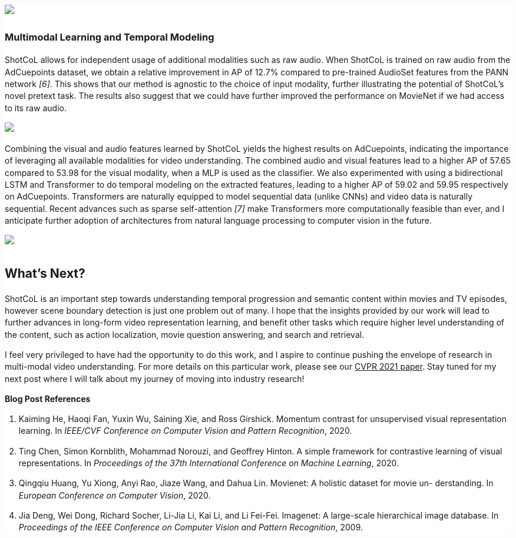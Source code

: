 ![](images/blog/cvpr2021/ShotCoL_TransferLearning.png)
 

###  Multimodal Learning and Temporal Modeling
ShotCoL allows for independent usage of additional modalities such as raw audio. When ShotCoL is trained on raw audio from the AdCuepoints dataset, we obtain a relative improvement in AP of $12.7\%$ compared to pre-trained AudioSet features from the PANN network *[6]*. This shows that our method is agnostic to the choice of input modality, further illustrating the potential of ShotCoL’s novel pretext task. The results also suggest that we could have further improved the performance on MovieNet if we had access to its raw audio.

![](images/blog/cvpr2021/Adcuepoints_SingleModal_Results.png)


Combining the visual and audio features learned by ShotCoL yields the highest results on AdCuepoints, indicating the importance of leveraging all available modalities for video understanding. The combined audio and visual features lead to a higher AP of $57.65$ compared to $53.98$ for the visual modality, when a MLP is used as the classifier. We also experimented with using a bidirectional LSTM and Transformer to do temporal modeling on the extracted features, leading to a higher AP of $59.02$ and $59.95$ respectively on AdCuepoints. Transformers are naturally equipped to model sequential data (unlike CNNs) and video data is naturally sequential. Recent advances such as sparse self-attention *[7]* make Transformers more computationally feasible than ever, and I anticipate further adoption of architectures from natural language processing to computer vision in the future.

![](images/blog/cvpr2021/AdCuepoints_Multimodal_Results.png) 

## What’s Next?
ShotCoL is an important step towards understanding temporal progression and semantic content within movies and TV episodes, however scene boundary detection is just one problem out of many. I hope that the insights provided by our work will lead to further advances in long-form video representation learning, and benefit other tasks which require higher level understanding of the content, such as action localization, movie question answering, and search and retrieval.

I feel very privileged to have had the opportunity to do this work, and I aspire to continue pushing the envelope of research in multi-modal video understanding. For more details on this particular work, please see our [CVPR 2021 paper](https://arxiv.org/abs/2104.13537). Stay tuned for my next post where I will talk about my journey of moving into industry research!

**Blog Post References**

1. Kaiming He, Haoqi Fan, Yuxin Wu, Saining Xie, and Ross Girshick. Momentum contrast for unsupervised visual representation learning. In *IEEE/CVF Conference on Computer Vision and Pattern Recognition*, 2020.

2. Ting Chen, Simon Kornblith, Mohammad Norouzi, and Geoffrey Hinton. A simple framework for contrastive learning of visual representations. In *Proceedings of the 37th International Conference on Machine Learning*, 2020.

3. Qingqiu Huang, Yu Xiong, Anyi Rao, Jiaze Wang, and Dahua Lin. Movienet: A holistic dataset for movie un- derstanding. In *European Conference on Computer Vision*, 2020.

4. Jia Deng, Wei Dong, Richard Socher, Li-Jia Li, Kai Li, and Li Fei-Fei. Imagenet: A large-scale hierarchical image database. In *Proceedings of the IEEE Conference on Computer Vision and Pattern Recognition*, 2009. 
